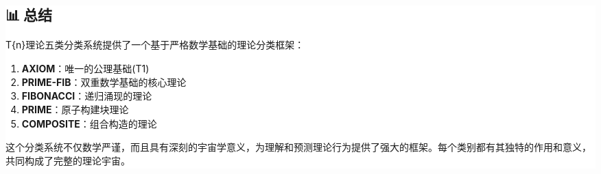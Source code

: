 
## 📊 总结

T{n}理论五类分类系统提供了一个基于严格数学基础的理论分类框架：

1. **AXIOM**：唯一的公理基础(T1)
2. **PRIME-FIB**：双重数学基础的核心理论
3. **FIBONACCI**：递归涌现的理论
4. **PRIME**：原子构建块理论
5. **COMPOSITE**：组合构造的理论

这个分类系统不仅数学严谨，而且具有深刻的宇宙学意义，为理解和预测理论行为提供了强大的框架。每个类别都有其独特的作用和意义，共同构成了完整的理论宇宙。